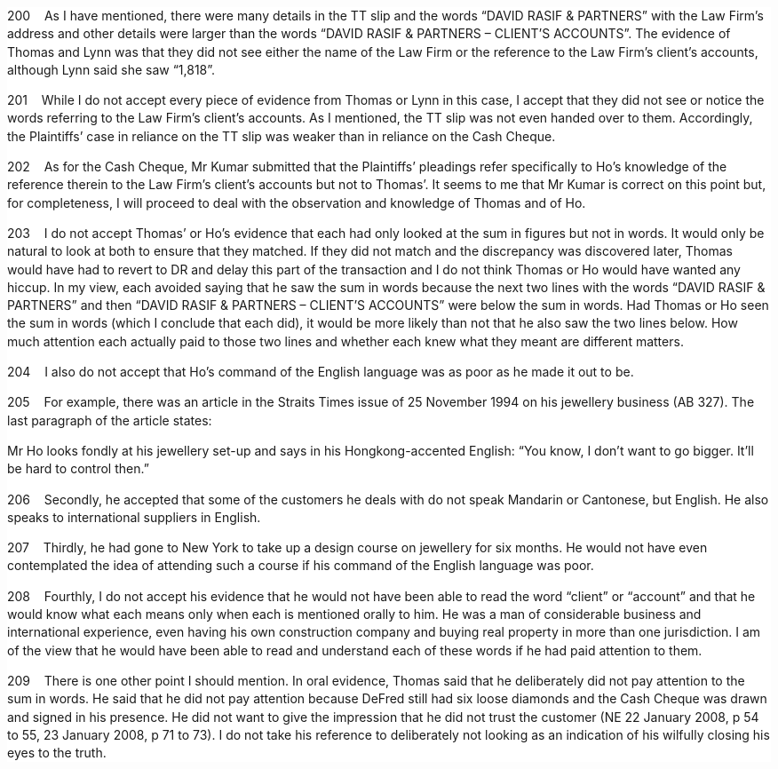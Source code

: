 200    As I have mentioned, there were many details in the TT slip and the words “DAVID RASIF & PARTNERS” with the Law Firm’s address and other details were larger than the words “DAVID RASIF & PARTNERS – CLIENT’S ACCOUNTS”. The evidence of Thomas and Lynn was that they did not see either the name of the Law Firm or the reference to the Law Firm’s client’s accounts, although Lynn said she saw “1,818”. 

201    While I do not accept every piece of evidence from Thomas or Lynn in this case, I accept that they did not see or notice the words referring to the Law Firm’s client’s accounts. As I mentioned, the TT slip was not even handed over to them. Accordingly, the Plaintiffs’ case in reliance on the TT slip was weaker than in reliance on the Cash Cheque. 

202    As for the Cash Cheque, Mr Kumar submitted that the Plaintiffs’ pleadings refer specifically to Ho’s knowledge of the reference therein to the Law Firm’s client’s accounts but not to Thomas’. It seems to me that Mr Kumar is correct on this point but, for completeness, I will proceed to deal with the observation and knowledge of Thomas and of Ho. 

203    I do not accept Thomas’ or Ho’s evidence that each had only looked at the sum in figures but not in words. It would only be natural to look at both to ensure that they matched. If they did not match and the discrepancy was discovered later, Thomas would have had to revert to DR and delay this part of the transaction and I do not think Thomas or Ho would have wanted any hiccup. In my view, each avoided saying that he saw the sum in words because the next two lines with the words “DAVID RASIF & PARTNERS” and then “DAVID RASIF & PARTNERS – CLIENT’S ACCOUNTS” were below the sum in words. Had Thomas or Ho seen the sum in words (which I conclude that each did), it would be more likely than not that he also saw the two lines below. How much attention each actually paid to those two lines and whether each knew what they meant are different matters. 

204    I also do not accept that Ho’s command of the English language was as poor as he made it out to be. 

205    For example, there was an article in the Straits Times issue of 25 November 1994 on his jewellery business (AB 327). The last paragraph of the article states: 

 Mr Ho looks fondly at his jewellery set-up and says in his Hongkong-accented English: “You know, I don’t want to go bigger. It’ll be hard to control then.” 


206    Secondly, he accepted that some of the customers he deals with do not speak Mandarin or Cantonese, but English. He also speaks to international suppliers in English. 

207    Thirdly, he had gone to New York to take up a design course on jewellery for six months. He would not have even contemplated the idea of attending such a course if his command of the English language was poor. 

208    Fourthly, I do not accept his evidence that he would not have been able to read the word “client” or “account” and that he would know what each means only when each is mentioned orally to him. He was a man of considerable business and international experience, even having his own construction company and buying real property in more than one jurisdiction. I am of the view that he would have been able to read and understand each of these words if he had paid attention to them. 

209    There is one other point I should mention. In oral evidence, Thomas said that he deliberately did not pay attention to the sum in words. He said that he did not pay attention because DeFred still had six loose diamonds and the Cash Cheque was drawn and signed in his presence. He did not want to give the impression that he did not trust the customer (NE 22 January 2008, p 54 to 55, 23 January 2008, p 71 to 73). I do not take his reference to deliberately not looking as an indication of his wilfully closing his eyes to the truth. 
